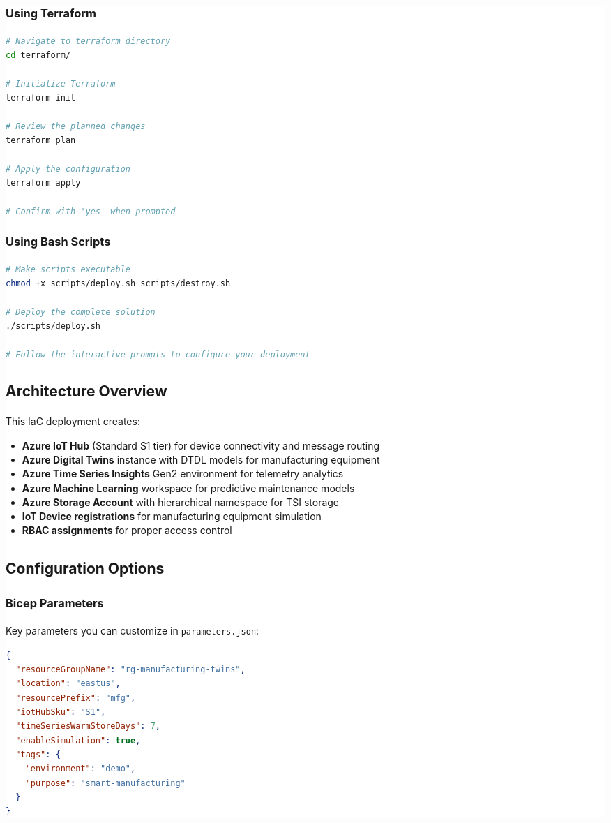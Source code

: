 ### Using Terraform

```bash
# Navigate to terraform directory
cd terraform/

# Initialize Terraform
terraform init

# Review the planned changes
terraform plan

# Apply the configuration
terraform apply

# Confirm with 'yes' when prompted
```

### Using Bash Scripts

```bash
# Make scripts executable
chmod +x scripts/deploy.sh scripts/destroy.sh

# Deploy the complete solution
./scripts/deploy.sh

# Follow the interactive prompts to configure your deployment
```

## Architecture Overview

This IaC deployment creates:

- **Azure IoT Hub** (Standard S1 tier) for device connectivity and message routing
- **Azure Digital Twins** instance with DTDL models for manufacturing equipment
- **Azure Time Series Insights** Gen2 environment for telemetry analytics
- **Azure Machine Learning** workspace for predictive maintenance models
- **Azure Storage Account** with hierarchical namespace for TSI storage
- **IoT Device registrations** for manufacturing equipment simulation
- **RBAC assignments** for proper access control

## Configuration Options

### Bicep Parameters

Key parameters you can customize in `parameters.json`:

```json
{
  "resourceGroupName": "rg-manufacturing-twins",
  "location": "eastus",
  "resourcePrefix": "mfg",
  "iotHubSku": "S1",
  "timeSeriesWarmStoreDays": 7,
  "enableSimulation": true,
  "tags": {
    "environment": "demo",
    "purpose": "smart-manufacturing"
  }
}
```
